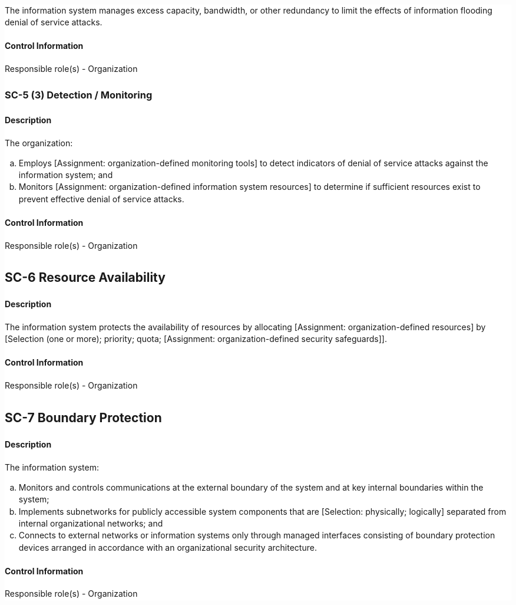 The information system manages excess capacity, bandwidth, or other redundancy to limit the effects of information flooding denial of service attacks.

#### Control Information

Responsible role(s) - Organization

### SC-5 (3) Detection / Monitoring

#### Description

The organization:
<ol type="a">
<li>Employs [Assignment: organization-defined monitoring tools] to detect indicators of denial of service attacks against the information system; and</li>
<li>Monitors [Assignment: organization-defined information system resources] to determine if sufficient resources exist to prevent effective denial of service attacks.</li>
</ol>

#### Control Information

Responsible role(s) - Organization

## SC-6 Resource Availability

#### Description

The information system protects the availability of resources by allocating [Assignment: organization-defined resources] by [Selection (one or more); priority; quota; [Assignment: organization-defined security safeguards]].

#### Control Information

Responsible role(s) - Organization

## SC-7 Boundary Protection

#### Description

The information system:
<ol type="a">
<li>Monitors and controls communications at the external boundary of the system and at key internal boundaries within the system;</li>
<li>Implements subnetworks for publicly accessible system components that are [Selection: physically; logically] separated from internal organizational networks; and</li>
<li>Connects to external networks or information systems only through managed interfaces consisting of boundary protection devices arranged in accordance with an organizational security architecture.</li>
</ol>

#### Control Information

Responsible role(s) - Organization
